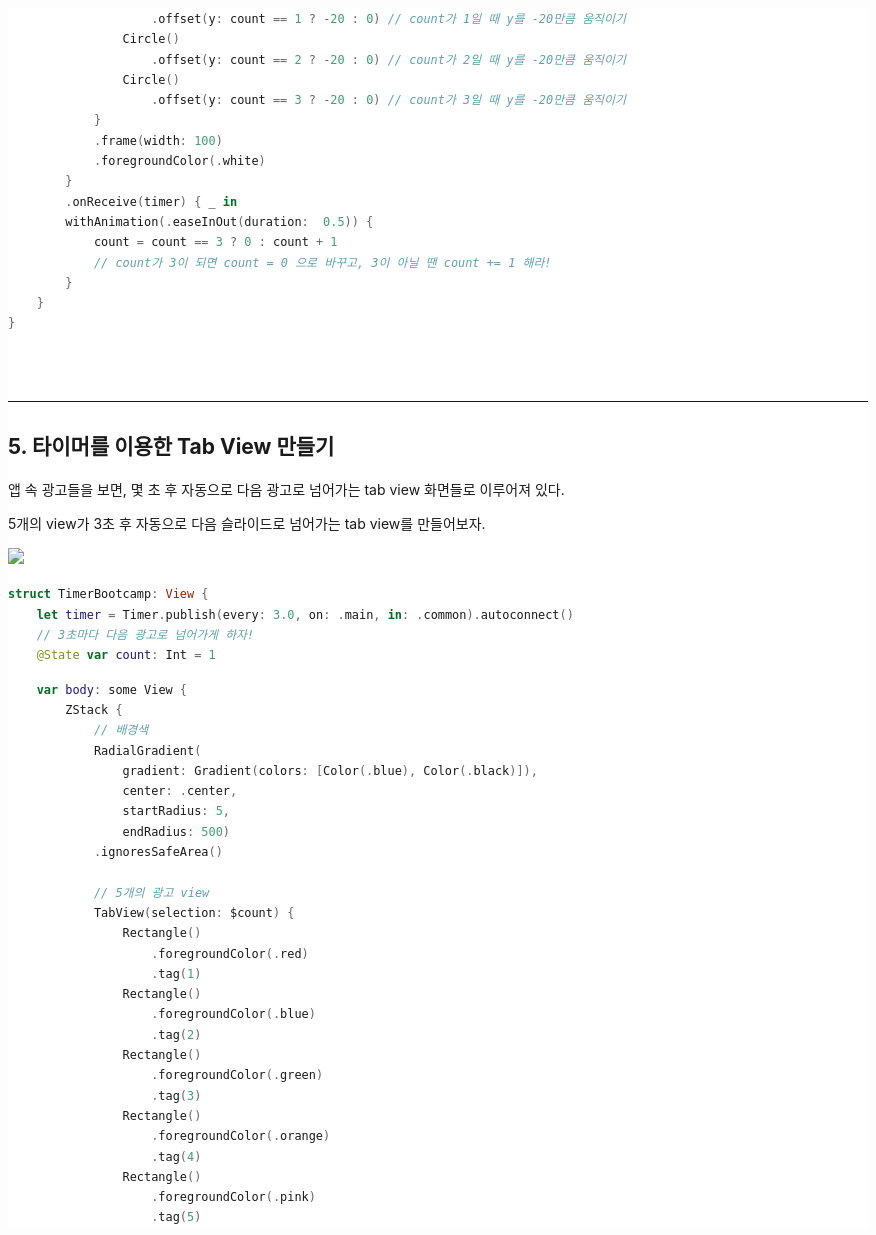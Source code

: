 ```swift
	        		.offset(y: count == 1 ? -20 : 0) // count가 1일 때 y를 -20만큼 움직이기
        		Circle()
	        		.offset(y: count == 2 ? -20 : 0) // count가 2일 때 y를 -20만큼 움직이기
        		Circle()
	        		.offset(y: count == 3 ? -20 : 0) // count가 3일 때 y를 -20만큼 움직이기
      		}
      		.frame(width: 100)
      		.foregroundColor(.white)
	  	}
		.onReceive(timer) { _ in
	    withAnimation(.easeInOut(duration:  0.5)) {
	      	count = count == 3 ? 0 : count + 1 
			// count가 3이 되면 count = 0 으로 바꾸고, 3이 아닐 땐 count += 1 해라!
      	}
    }
}
```
<br>
<br>

---

## **5. 타이머를 이용한 Tab View 만들기**

앱 속 광고들을 보면, 몇 초 후 자동으로 다음 광고로 넘어가는 tab view 화면들로 이루어져 있다.

5개의 view가 3초 후 자동으로 다음 슬라이드로 넘어가는 tab view를 만들어보자.

<img src="https://github.com/yongbeomkwak/SwiftUI-Study/assets/126866283/975c2d2e-cd41-41d2-8c38-a52cedd6c5e3" width = 400>

```swift
struct TimerBootcamp: View {
	let timer = Timer.publish(every: 3.0, on: .main, in: .common).autoconnect()
	// 3초마다 다음 광고로 넘어가게 하자!
	@State var count: Int = 1
```

```swift
	var body: some View {
	  	ZStack {
			// 배경색
	    	RadialGradient(
	      		gradient: Gradient(colors: [Color(.blue), Color(.black)]),
        		center: .center,
        		startRadius: 5,
        		endRadius: 500)
		    .ignoresSafeArea()
			
			// 5개의 광고 view
      		TabView(selection: $count) {
	      		Rectangle()
	        		.foregroundColor(.red)
          			.tag(1)
				Rectangle()
					.foregroundColor(.blue)
					.tag(2)
				Rectangle()
					.foregroundColor(.green)
					.tag(3)
				Rectangle()
					.foregroundColor(.orange)
					.tag(4)
				Rectangle()
					.foregroundColor(.pink)
					.tag(5)
```